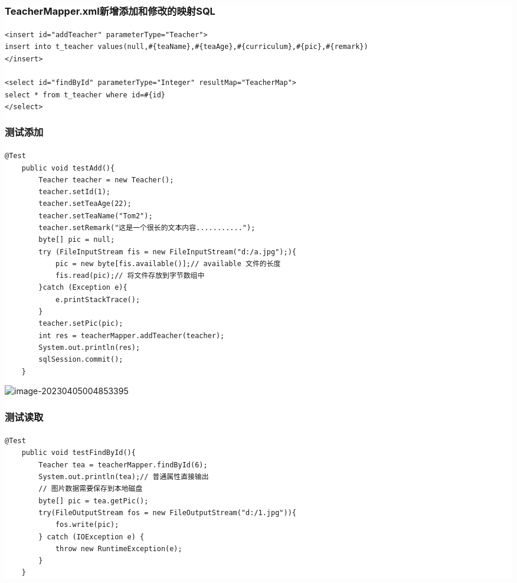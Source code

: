 ### TeacherMapper.xml新增添加和修改的映射SQL

```
<insert id="addTeacher" parameterType="Teacher">
insert into t_teacher values(null,#{teaName},#{teaAge},#{curriculum},#{pic},#{remark})
</insert>

<select id="findById" parameterType="Integer" resultMap="TeacherMap">
select * from t_teacher where id=#{id}
</select>
```

### 测试添加

```
@Test
    public void testAdd(){
        Teacher teacher = new Teacher();
        teacher.setId(1);
        teacher.setTeaAge(22);
        teacher.setTeaName("Tom2");
        teacher.setRemark("这是一个很长的文本内容...........");
        byte[] pic = null;
        try (FileInputStream fis = new FileInputStream("d:/a.jpg");){
            pic = new byte[fis.available()];// available 文件的长度
            fis.read(pic);// 将文件存放到字节数组中
        }catch (Exception e){
            e.printStackTrace();
        }
        teacher.setPic(pic);
        int res = teacherMapper.addTeacher(teacher);
        System.out.println(res);
        sqlSession.commit();
    }
```
![image-20230405004853395](https://user-images.githubusercontent.com/47961027/230052903-7775cef6-9135-4353-a582-0028948efb47.png)


### 测试读取

```
@Test
    public void testFindById(){
        Teacher tea = teacherMapper.findById(6);
        System.out.println(tea);// 普通属性直接输出
        // 图片数据需要保存到本地磁盘
        byte[] pic = tea.getPic();
        try(FileOutputStream fos = new FileOutputStream("d:/1.jpg")){
            fos.write(pic);
        } catch (IOException e) {
            throw new RuntimeException(e);
        }
    }
```
